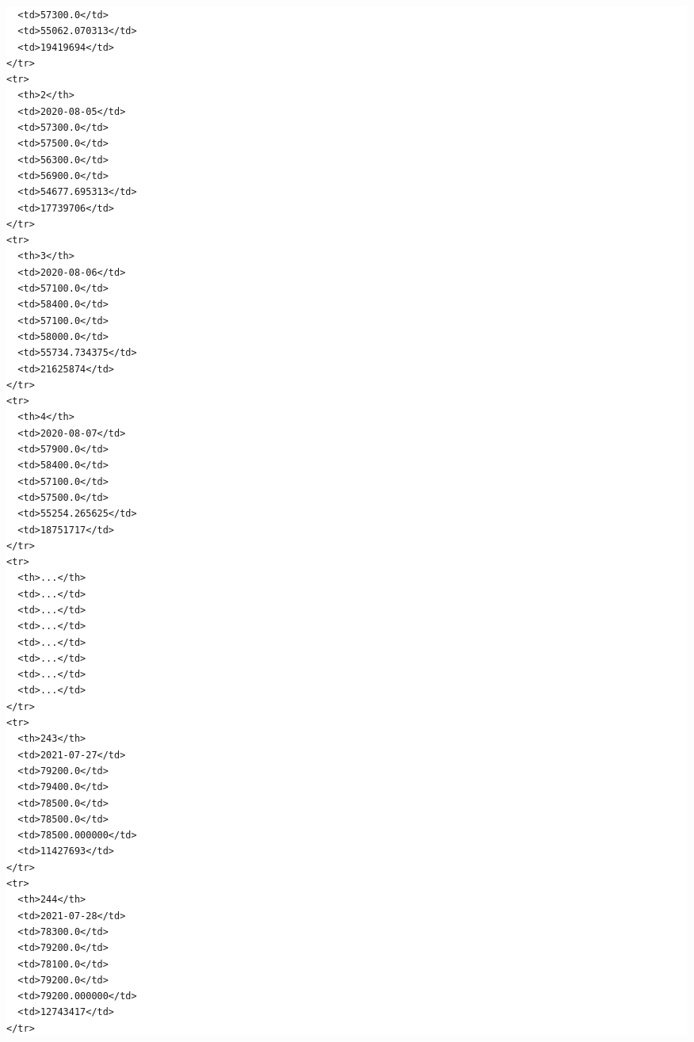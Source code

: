       <td>57300.0</td>
      <td>55062.070313</td>
      <td>19419694</td>
    </tr>
    <tr>
      <th>2</th>
      <td>2020-08-05</td>
      <td>57300.0</td>
      <td>57500.0</td>
      <td>56300.0</td>
      <td>56900.0</td>
      <td>54677.695313</td>
      <td>17739706</td>
    </tr>
    <tr>
      <th>3</th>
      <td>2020-08-06</td>
      <td>57100.0</td>
      <td>58400.0</td>
      <td>57100.0</td>
      <td>58000.0</td>
      <td>55734.734375</td>
      <td>21625874</td>
    </tr>
    <tr>
      <th>4</th>
      <td>2020-08-07</td>
      <td>57900.0</td>
      <td>58400.0</td>
      <td>57100.0</td>
      <td>57500.0</td>
      <td>55254.265625</td>
      <td>18751717</td>
    </tr>
    <tr>
      <th>...</th>
      <td>...</td>
      <td>...</td>
      <td>...</td>
      <td>...</td>
      <td>...</td>
      <td>...</td>
      <td>...</td>
    </tr>
    <tr>
      <th>243</th>
      <td>2021-07-27</td>
      <td>79200.0</td>
      <td>79400.0</td>
      <td>78500.0</td>
      <td>78500.0</td>
      <td>78500.000000</td>
      <td>11427693</td>
    </tr>
    <tr>
      <th>244</th>
      <td>2021-07-28</td>
      <td>78300.0</td>
      <td>79200.0</td>
      <td>78100.0</td>
      <td>79200.0</td>
      <td>79200.000000</td>
      <td>12743417</td>
    </tr>